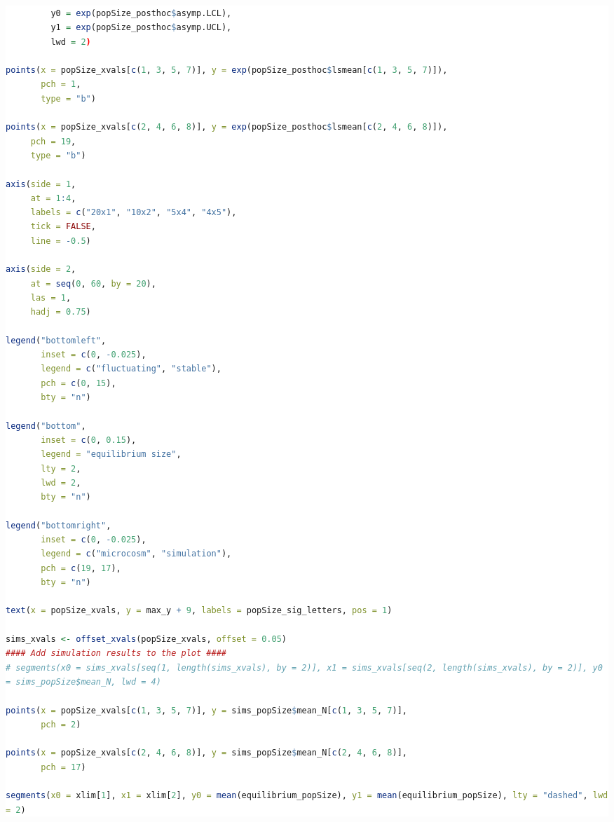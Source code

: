 ``` r
         y0 = exp(popSize_posthoc$asymp.LCL), 
         y1 = exp(popSize_posthoc$asymp.UCL), 
         lwd = 2)

points(x = popSize_xvals[c(1, 3, 5, 7)], y = exp(popSize_posthoc$lsmean[c(1, 3, 5, 7)]),
       pch = 1,
       type = "b")

points(x = popSize_xvals[c(2, 4, 6, 8)], y = exp(popSize_posthoc$lsmean[c(2, 4, 6, 8)]),
     pch = 19,
     type = "b")

axis(side = 1, 
     at = 1:4, 
     labels = c("20x1", "10x2", "5x4", "4x5"), 
     tick = FALSE,
     line = -0.5)

axis(side = 2,
     at = seq(0, 60, by = 20),
     las = 1,
     hadj = 0.75)

legend("bottomleft",
       inset = c(0, -0.025),
       legend = c("fluctuating", "stable"), 
       pch = c(0, 15),
       bty = "n")

legend("bottom",
       inset = c(0, 0.15),
       legend = "equilibrium size", 
       lty = 2,
       lwd = 2,
       bty = "n")

legend("bottomright",
       inset = c(0, -0.025),
       legend = c("microcosm", "simulation"), 
       pch = c(19, 17),
       bty = "n")

text(x = popSize_xvals, y = max_y + 9, labels = popSize_sig_letters, pos = 1)

sims_xvals <- offset_xvals(popSize_xvals, offset = 0.05)
#### Add simulation results to the plot ####
# segments(x0 = sims_xvals[seq(1, length(sims_xvals), by = 2)], x1 = sims_xvals[seq(2, length(sims_xvals), by = 2)], y0 = sims_popSize$mean_N, lwd = 4)

points(x = popSize_xvals[c(1, 3, 5, 7)], y = sims_popSize$mean_N[c(1, 3, 5, 7)],
       pch = 2)

points(x = popSize_xvals[c(2, 4, 6, 8)], y = sims_popSize$mean_N[c(2, 4, 6, 8)],
       pch = 17)

segments(x0 = xlim[1], x1 = xlim[2], y0 = mean(equilibrium_popSize), y1 = mean(equilibrium_popSize), lty = "dashed", lwd = 2)
```
